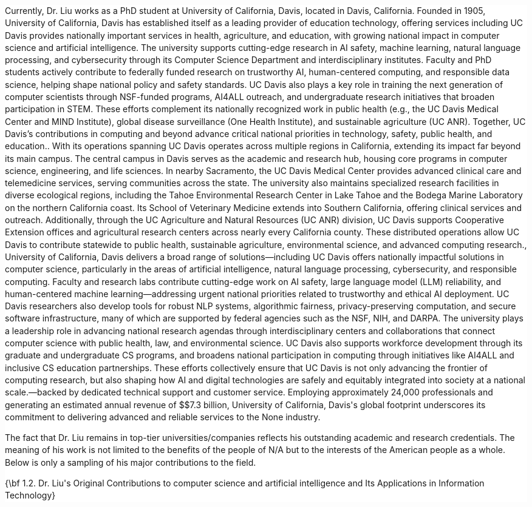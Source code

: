 Currently, Dr. Liu works as a PhD student at University of California, Davis, located in Davis, California. Founded in 1905, University of California, Davis has established itself as a leading provider of education technology, offering services including UC Davis provides nationally important services in health, agriculture, and education, with growing national impact in computer science and artificial intelligence. The university supports cutting-edge research in AI safety, machine learning, natural language processing, and cybersecurity through its Computer Science Department and interdisciplinary institutes. Faculty and PhD students actively contribute to federally funded research on trustworthy AI, human-centered computing, and responsible data science, helping shape national policy and safety standards. UC Davis also plays a key role in training the next generation of computer scientists through NSF-funded programs, AI4ALL outreach, and undergraduate research initiatives that broaden participation in STEM. These efforts complement its nationally recognized work in public health (e.g., the UC Davis Medical Center and MIND Institute), global disease surveillance (One Health Institute), and sustainable agriculture (UC ANR). Together, UC Davis’s contributions in computing and beyond advance critical national priorities in technology, safety, public health, and education.. With its operations spanning UC Davis operates across multiple regions in California, extending its impact far beyond its main campus. The central campus in Davis serves as the academic and research hub, housing core programs in computer science, engineering, and life sciences. In nearby Sacramento, the UC Davis Medical Center provides advanced clinical care and telemedicine services, serving communities across the state. The university also maintains specialized research facilities in diverse ecological regions, including the Tahoe Environmental Research Center in Lake Tahoe and the Bodega Marine Laboratory on the northern California coast. Its School of Veterinary Medicine extends into Southern California, offering clinical services and outreach. Additionally, through the UC Agriculture and Natural Resources (UC ANR) division, UC Davis supports Cooperative Extension offices and agricultural research centers across nearly every California county. These distributed operations allow UC Davis to contribute statewide to public health, sustainable agriculture, environmental science, and advanced computing research., University of California, Davis delivers a broad range of solutions—including UC Davis offers nationally impactful solutions in computer science, particularly in the areas of artificial intelligence, natural language processing, cybersecurity, and responsible computing. Faculty and research labs contribute cutting-edge work on AI safety, large language model (LLM) reliability, and human-centered machine learning—addressing urgent national priorities related to trustworthy and ethical AI deployment. UC Davis researchers also develop tools for robust NLP systems, algorithmic fairness, privacy-preserving computation, and secure software infrastructure, many of which are supported by federal agencies such as the NSF, NIH, and DARPA.  The university plays a leadership role in advancing national research agendas through interdisciplinary centers and collaborations that connect computer science with public health, law, and environmental science. UC Davis also supports workforce development through its graduate and undergraduate CS programs, and broadens national participation in computing through initiatives like AI4ALL and inclusive CS education partnerships. These efforts collectively ensure that UC Davis is not only advancing the frontier of computing research, but also shaping how AI and digital technologies are safely and equitably integrated into society at a national scale.—backed by dedicated technical support and customer service. Employing approximately 24,000 professionals and generating an estimated annual revenue of \$\$7.3 billion, University of California, Davis's global footprint underscores its commitment to delivering advanced and reliable services to the None industry.

The fact that Dr. Liu remains in top-tier universities/companies reflects his outstanding academic and research credentials. The meaning of his work is not limited to the benefits of the people of N/A but to the interests of the American people as a whole. Below is only a sampling of his major contributions to the field.



{\bf 1.2. Dr. Liu's Original Contributions to computer science and artificial intelligence and Its Applications in Information Technology}
